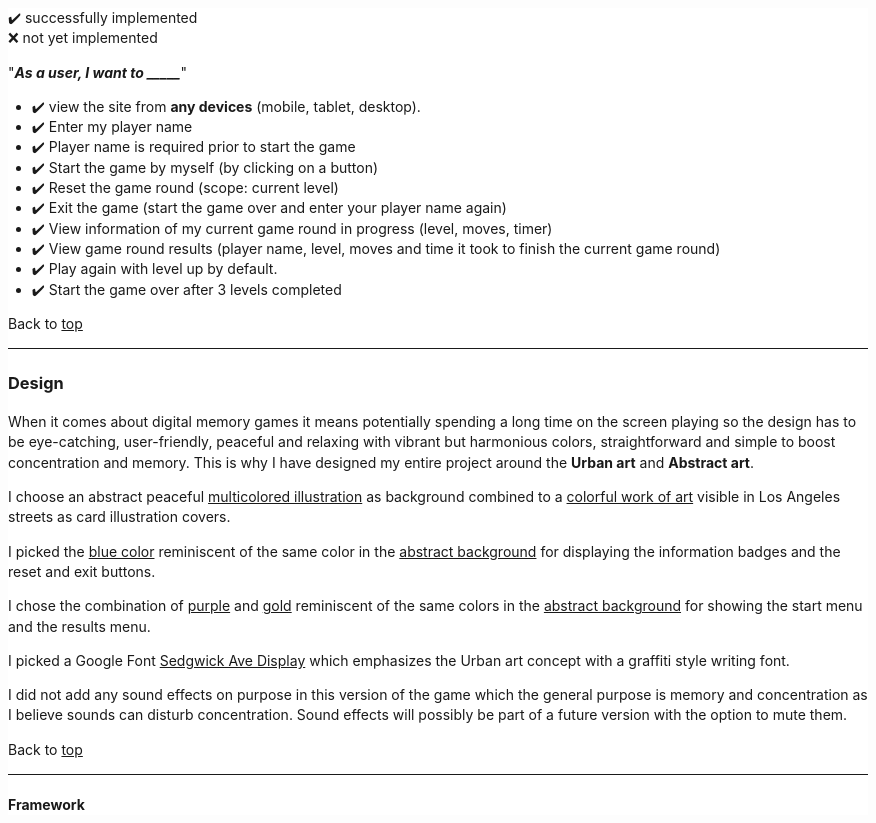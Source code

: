 :heavy_check_mark: successfully implemented
<br/>
:x: not yet implemented

"***As a user, I want to _____***"

- :heavy_check_mark: view the site from **any devices** (mobile, tablet, desktop).
- :heavy_check_mark: Enter my player name
- :heavy_check_mark: Player name is required prior to start the game
- :heavy_check_mark: Start the game by myself (by clicking on a button)
- :heavy_check_mark: Reset the game round (scope: current level)
- :heavy_check_mark: Exit the game (start the game over and enter your player name again)
- :heavy_check_mark: View information of my current game round in progress (level, moves, timer)
- :heavy_check_mark: View game round results (player name, level, moves and time it took to finish the current game round)
- :heavy_check_mark: Play again with level up by default.
- :heavy_check_mark: Start the game over after 3 levels completed

Back to [top](#TableOfContents)

---

### Design <a name="Design"></a>

When it comes about digital memory games it means potentially spending a long time on the screen playing so the design has to be eye-catching, user-friendly, peaceful and relaxing with vibrant but harmonious colors, straightforward and simple to boost concentration and memory.
This is why I have designed my entire project around the **Urban art** and **Abstract art**.

I choose an abstract peaceful [multicolored illustration](https://www.pexels.com/photo/photo-of-multicolored-illustration-2832382/) as background combined to a [colorful work of art](https://www.pexels.com/photo/city-art-los-angeles-street-art-2334805/) visible in Los Angeles streets as card illustration covers.    

I picked the [blue color](https://placehold.it/15/0000FF/0000FF) reminiscent of the same color in the [abstract background](https://www.pexels.com/photo/photo-of-multicolored-illustration-2832382/) for displaying the information badges and the reset and exit buttons.

I chose the combination of [purple](https://placehold.it/15/1f1740/1f1740) and [gold](https://placehold.it/15/DAA520/DAA520) reminiscent of the same colors in the [abstract background](https://www.pexels.com/photo/photo-of-multicolored-illustration-2832382/) for showing the start menu and the results menu.

I picked a Google Font [Sedgwick Ave Display](https://fonts.google.com/specimen/Sedgwick+Ave+Display) which emphasizes the Urban art concept with a graffiti style writing font.

I did not add any sound effects on purpose in this version of the game which the general purpose is memory and concentration as I believe sounds can disturb concentration.
Sound effects will possibly be part of a future version with the option to mute them.

Back to [top](#TableOfContents)

---

#### Framework <a name="Framework"></a>
